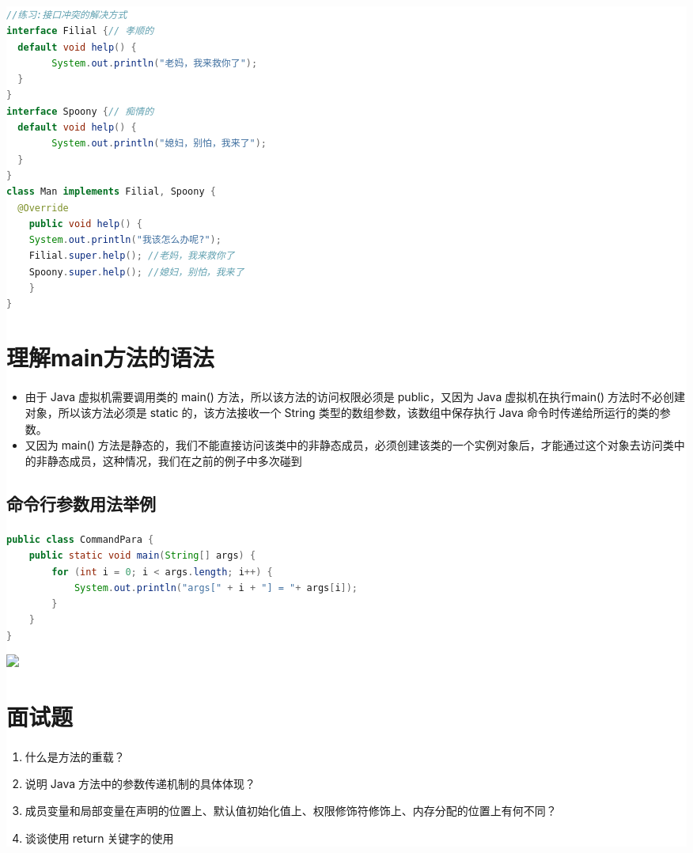 ```java
//练习:接口冲突的解决方式
interface Filial {// 孝顺的 
  default void help() {
		System.out.println("老妈，我来救你了"); 
  }
}
interface Spoony {// 痴情的 
  default void help() {
		System.out.println("媳妇，别怕，我来了"); 
  }
}
class Man implements Filial, Spoony { 
  @Override
	public void help() { 
    System.out.println("我该怎么办呢?");
    Filial.super.help(); //老妈，我来救你了
    Spoony.super.help(); //媳妇，别怕，我来了
	}
}
```

# 理解main方法的语法

* 由于 Java 虚拟机需要调用类的 main() 方法，所以该方法的访问权限必须是 public，又因为 Java 虚拟机在执行main() 方法时不必创建对象，所以该方法必须是 static 的，该方法接收一个 String 类型的数组参数，该数组中保存执行 Java 命令时传递给所运行的类的参数。
* 又因为 main() 方法是静态的，我们不能直接访问该类中的非静态成员，必须创建该类的一个实例对象后，才能通过这个对象去访问类中的非静态成员，这种情况，我们在之前的例子中多次碰到

## 命令行参数用法举例

```java
public class CommandPara {
	public static void main(String[] args) {
		for (int i = 0; i < args.length; i++) { 
			System.out.println("args[" + i + "] = "+ args[i]);
		} 
	}
}
```

![](https://raw.githubusercontent.com/sheji/CommonImage/master/img/20191010180524.png)

# 面试题

1. 什么是方法的重载？

2. 说明 Java 方法中的参数传递机制的具体体现？

3. 成员变量和局部变量在声明的位置上、默认值初始化值上、权限修饰符修饰上、内存分配的位置上有何不同？

4. 谈谈使用 return 关键字的使用
